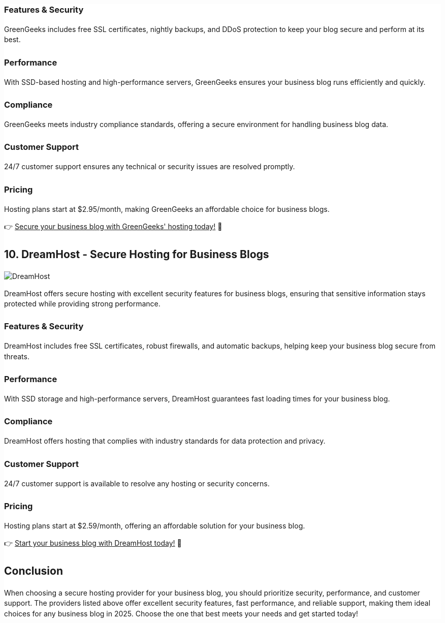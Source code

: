 ### Features & Security  
GreenGeeks includes free SSL certificates, nightly backups, and DDoS protection to keep your blog secure and perform at its best.  

### Performance  
With SSD-based hosting and high-performance servers, GreenGeeks ensures your business blog runs efficiently and quickly.  

### Compliance  
GreenGeeks meets industry compliance standards, offering a secure environment for handling business blog data.  

### Customer Support  
24/7 customer support ensures any technical or security issues are resolved promptly.  

### Pricing  
Hosting plans start at $2.95/month, making GreenGeeks an affordable choice for business blogs.  

👉 [Secure your business blog with GreenGeeks' hosting today!](https://snipitx.com/greengeeks-jy) 🌿  

## 10. DreamHost - Secure Hosting for Business Blogs  

![DreamHost](https://i.imgur.com/rXIg8ip.jpeg "Dreamhost Hosting")  

DreamHost offers secure hosting with excellent security features for business blogs, ensuring that sensitive information stays protected while providing strong performance.  

### Features & Security  
DreamHost includes free SSL certificates, robust firewalls, and automatic backups, helping keep your business blog secure from threats.  

### Performance  
With SSD storage and high-performance servers, DreamHost guarantees fast loading times for your business blog.  

### Compliance  
DreamHost offers hosting that complies with industry standards for data protection and privacy.  

### Customer Support  
24/7 customer support is available to resolve any hosting or security concerns.  

### Pricing  
Hosting plans start at $2.59/month, offering an affordable solution for your business blog.  

👉 [Start your business blog with DreamHost today!](https://snipitx.com/dreamhost-jy) 💼  

## Conclusion  
When choosing a secure hosting provider for your business blog, you should prioritize security, performance, and customer support. The providers listed above offer excellent security features, fast performance, and reliable support, making them ideal choices for any business blog in 2025. Choose the one that best meets your needs and get started today!
